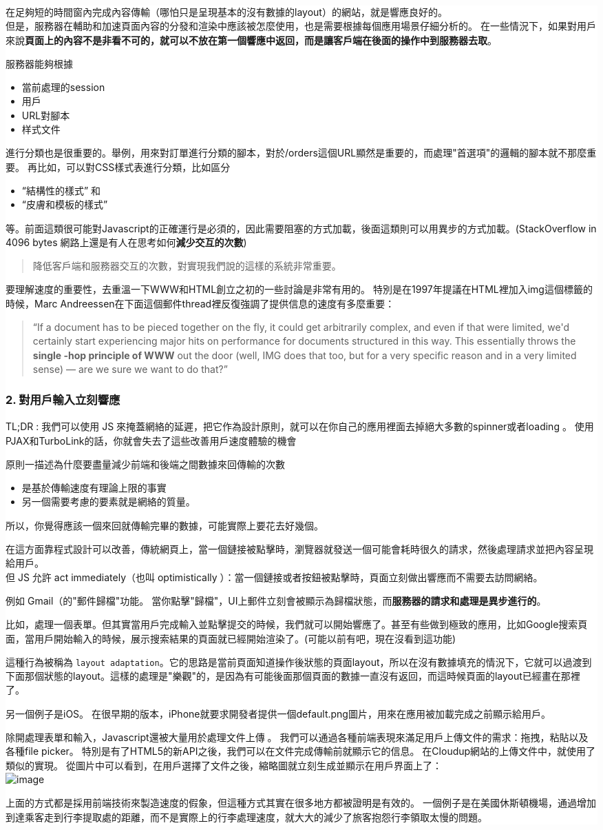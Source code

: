 在足夠短的時間窗內完成內容傳輸（哪怕只是呈現基本的沒有數據的layout）的網站，就是響應良好的。  
但是，服務器在輔助和加速頁面內容的分發和渲染中應該被怎麼使用，也是需要根據每個應用場景仔細分析的。 在一些情況下，如果對用戶來說**頁面上的內容不是非看不可的，就可以不放在第一個響應中返回，而是讓客戶端在​​後面的操作中到服務器去取**。

服務器能夠根據
- 當前處理的session
- 用戶
- URL對腳本
- 样式文件

進行分類也是很重要的。舉例，用來對訂單進行分類的腳本，對於/orders這個URL顯然是重要的，而處理"首選項"的邏輯的腳本就不那麼重要。 再比如，可以對CSS樣式表進行分類，比如區分
- “結構性的樣式” 和
- “皮膚和模板的樣式”

等。前面這類很可能對Javascript的正確運行是必須的，因此需要阻塞的方式加載，後面這類則可以用異步的方式加載。(StackOverflow in 4096 bytes 網路上還是有人在思考如何**減少交互的次數**)  

> 降低客戶端和服務器交互的次數，對實現我們說的這樣的系統非常重要。

要理解速度的重要性，去重溫一下WWW和HTML創立之初的一些討論是非常有用的。 特別是在1997年提議在HTML裡加入img這個標籤的時候，Marc Andreessen在下面這個郵件thread裡反復強調了提供信息的速度有多麼重要：  

> “If a document has to be pieced together on the fly, it could get arbitrarily complex, and even if that were limited, we'd certainly start experiencing major hits on performance for documents structured in this way. This essentially throws the **single -hop principle of WWW** out the door (well, IMG does that too, but for a very specific reason and in a very limited sense) — are we sure we want to do that?”

### 2. 對用戶輸入立刻響應
TL;DR : 我們可以使用 JS 來掩蓋網絡的延遲，把它作為設計原則，就可以在你自己的應用裡面去掉絕大多數的spinner或者loading 。 使用PJAX和TurboLink的話，你就會失去了這些改善用戶速度體驗的機會

原則一描述為什麼要盡量減少前端和後端之間數據來回傳輸的次數
- 是基於傳輸速度有理論上限的事實
- 另一個需要考慮的要素就是網絡的質量。

所以，你覺得應該一個來回就傳輸完畢的數據，可能實際上要花去好幾個。  

在這方面靠程式設計可以改善，傳統網頁上，當一個鏈接被點擊時，瀏覽器就發送一個可能會耗時很久的請求，然後處理請求並把內容呈現給用戶。  
但 JS 允許 act immediately（也叫 optimistically ）：當一個鏈接或者按鈕被點擊時，頁面立刻做出響應而不需要去訪問網絡。  

例如 Gmail（的"郵件歸檔"功能。 當你點擊"歸檔"，UI上郵件立刻會被顯示為歸檔狀態，而**服務器的請求和處理是異步進行的**。

比如，處理一個表單。但其實當用戶完成輸入並點擊提交的時候，我們就可以開始響應了。甚至有些做到極致的應用，比如Google搜索頁面，當用戶開始輸入的時候，展示搜索結果的頁面就已經開始渲染了。(可能以前有吧，現在沒看到這功能)  

這種行為被稱為 `layout adaptation`。它的思路是當前頁面知道操作後狀態的頁面layout，所以在沒有數據填充的情況下，它就可以過渡到下面那個狀態的layout。這樣的處理是"樂觀"的，是因為有可能後面那個頁面的數據一直沒有返回，而這時候頁面的layout已經畫在那裡了。  

另一個例子是iOS。 在很早期的版本，iPhone就要求開發者提供一個default.png圖片，用來在應用被加載完成之前顯示給用戶。

除開處理表單和輸入，Javascript還被大量用於處理文件上傳 。 我們可以通過各種前端表現來滿足用戶上傳文件的需求：拖拽，粘貼以及各種file picker。 特別是有了HTML5的新API之後，我們可以在文件完成傳輸前就顯示它的信息。 在Cloudup網站的上傳文件中，就使用了類似的實現。 從圖片中可以看到，在用戶選擇了文件之後，縮略圖就立刻生成並顯示在用戶界面上了：  
![image](./assets/img/Cloudup.gif)  

上面的方式都是採用前端技術來製造速度的假象，但這種方式其實在很多地方都被證明是有效的。 一個例子是在美國休斯頓機場，通過增加到達乘客走到行李提取處的距離，而不是實際上的行李處理速度，就大大的減少了旅客抱怨行李領取太慢的問題。  
